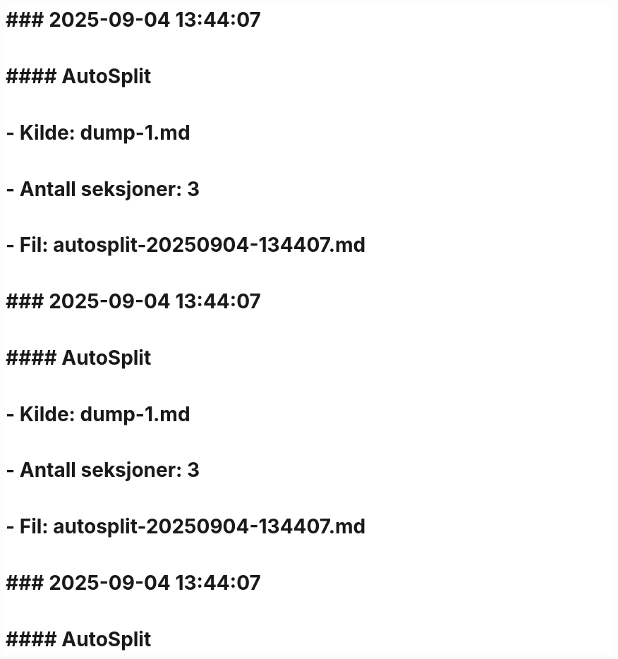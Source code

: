 #

# \### 2025-09-04 13:44:07

# \#### AutoSplit

# \- Kilde: dump-1.md

# \- Antall seksjoner: 3

# \- Fil: autosplit-20250904-134407.md

#

#

#

#

# \### 2025-09-04 13:44:07

# \#### AutoSplit

# \- Kilde: dump-1.md

# \- Antall seksjoner: 3

# \- Fil: autosplit-20250904-134407.md

#

#

#

#

# \### 2025-09-04 13:44:07

# \#### AutoSplit
